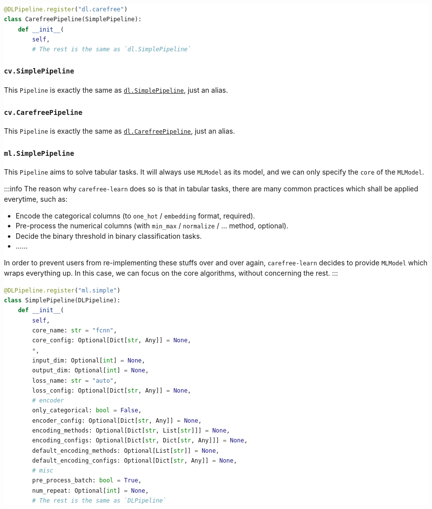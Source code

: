 ```python
@DLPipeline.register("dl.carefree")
class CarefreePipeline(SimplePipeline):
    def __init__(
        self,
        # The rest is the same as `dl.SimplePipeline`
```

### `cv.SimplePipeline`

This `Pipeline` is exactly the same as [`dl.SimplePipeline`](#dlsimplepipeline), just an alias.

### `cv.CarefreePipeline`

This `Pipeline` is exactly the same as [`dl.CarefreePipeline`](#dlcarefreepipeline), just an alias.

### `ml.SimplePipeline`

This `Pipeline` aims to solve tabular tasks. It will always use `MLModel` as its model, and we can only specify the `core` of the `MLModel`.

:::info
The reason why `carefree-learn` does so is that in tabular tasks, there are many common practices which shall be applied everytime, such as:
+ Encode the categorical columns (to `one_hot` / `embedding` format, required).
+ Pre-process the numerical columns (with `min_max` / `normalize` / ... method, optional).
+ Decide the binary threshold in binary classification tasks.
+ ......

In order to prevent users from re-implementing these stuffs over and over again, `carefree-learn` decides to provide `MLModel` which wraps everything up. In this case, we can focus on the core algorithms, without concerning the rest.
:::

```python
@DLPipeline.register("ml.simple")
class SimplePipeline(DLPipeline):
    def __init__(
        self,
        core_name: str = "fcnn",
        core_config: Optional[Dict[str, Any]] = None,
        *,
        input_dim: Optional[int] = None,
        output_dim: Optional[int] = None,
        loss_name: str = "auto",
        loss_config: Optional[Dict[str, Any]] = None,
        # encoder
        only_categorical: bool = False,
        encoder_config: Optional[Dict[str, Any]] = None,
        encoding_methods: Optional[Dict[str, List[str]]] = None,
        encoding_configs: Optional[Dict[str, Dict[str, Any]]] = None,
        default_encoding_methods: Optional[List[str]] = None,
        default_encoding_configs: Optional[Dict[str, Any]] = None,
        # misc
        pre_process_batch: bool = True,
        num_repeat: Optional[int] = None,
        # The rest is the same as `DLPipeline`
```
